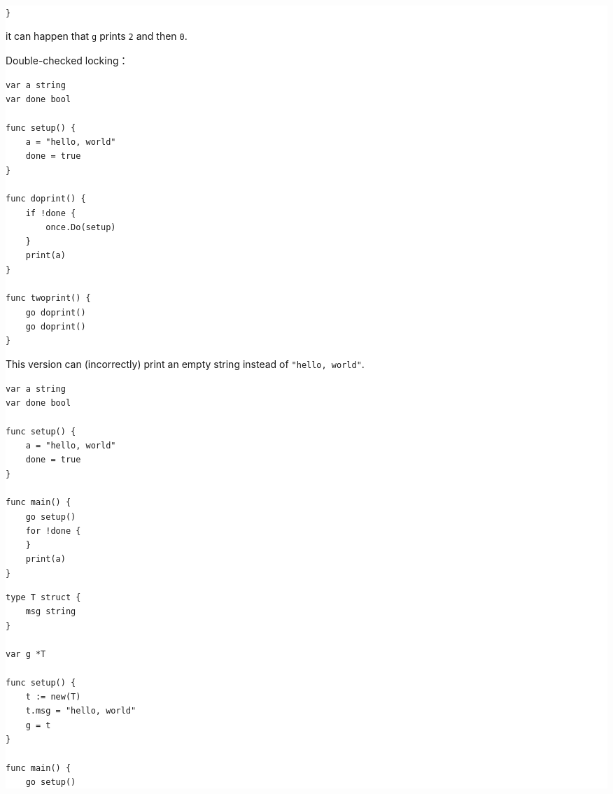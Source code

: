 ```
}
```

it can happen that `g` prints `2` and then `0`.



Double-checked locking：

```
var a string
var done bool

func setup() {
	a = "hello, world"
	done = true
}

func doprint() {
	if !done {
		once.Do(setup)
	}
	print(a)
}

func twoprint() {
	go doprint()
	go doprint()
}
```

This version can (incorrectly) print an empty string instead of `"hello, world"`.



```
var a string
var done bool

func setup() {
	a = "hello, world"
	done = true
}

func main() {
	go setup()
	for !done {
	}
	print(a)
}
```



```
type T struct {
	msg string
}

var g *T

func setup() {
	t := new(T)
	t.msg = "hello, world"
	g = t
}

func main() {
	go setup()
```